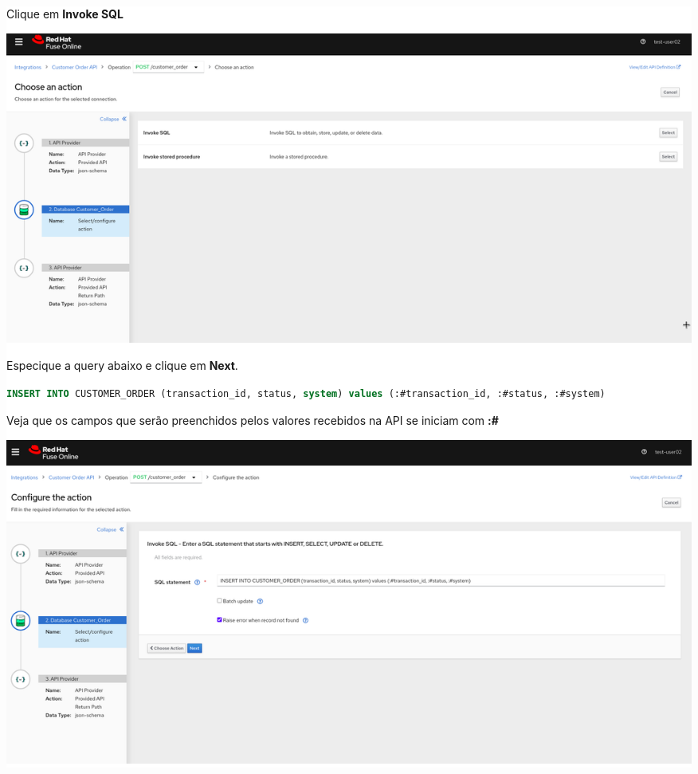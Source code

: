 Clique em **Invoke SQL** 

![](fuseonline/48.png)

Especique a query abaixo  e clique em **Next**.

```sql
INSERT INTO CUSTOMER_ORDER (transaction_id, status, system) values (:#transaction_id, :#status, :#system)
``` 

Veja que os campos que serão preenchidos pelos valores recebidos na API se iniciam com **:#**



![](fuseonline/49.png)
